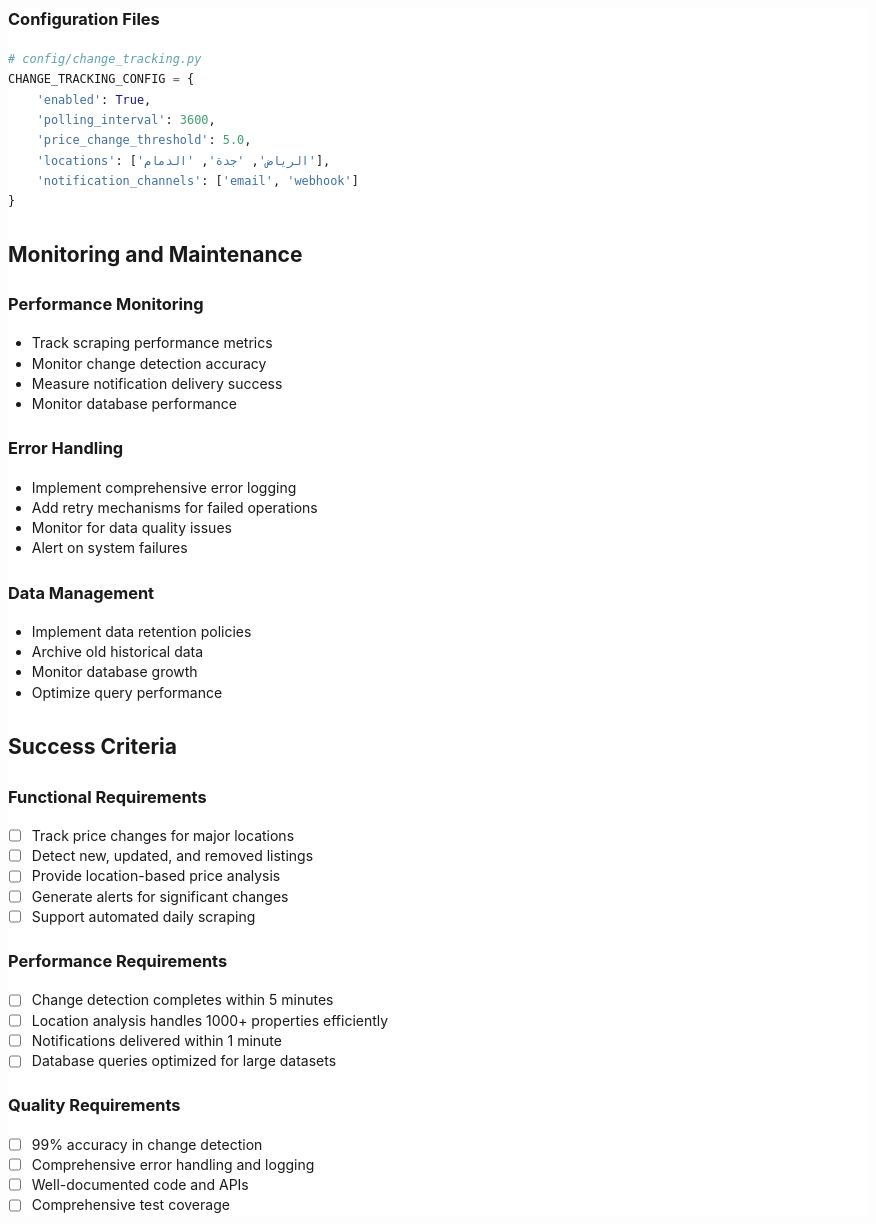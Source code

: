 ### Configuration Files
```python
# config/change_tracking.py
CHANGE_TRACKING_CONFIG = {
    'enabled': True,
    'polling_interval': 3600,
    'price_change_threshold': 5.0,
    'locations': ['الرياض', 'جدة', 'الدمام'],
    'notification_channels': ['email', 'webhook']
}
```

## Monitoring and Maintenance

### Performance Monitoring
- Track scraping performance metrics
- Monitor change detection accuracy
- Measure notification delivery success
- Monitor database performance

### Error Handling
- Implement comprehensive error logging
- Add retry mechanisms for failed operations
- Monitor for data quality issues
- Alert on system failures

### Data Management
- Implement data retention policies
- Archive old historical data
- Monitor database growth
- Optimize query performance

## Success Criteria

### Functional Requirements
- [ ] Track price changes for major locations
- [ ] Detect new, updated, and removed listings
- [ ] Provide location-based price analysis
- [ ] Generate alerts for significant changes
- [ ] Support automated daily scraping

### Performance Requirements
- [ ] Change detection completes within 5 minutes
- [ ] Location analysis handles 1000+ properties efficiently
- [ ] Notifications delivered within 1 minute
- [ ] Database queries optimized for large datasets

### Quality Requirements
- [ ] 99% accuracy in change detection
- [ ] Comprehensive error handling and logging
- [ ] Well-documented code and APIs
- [ ] Comprehensive test coverage
